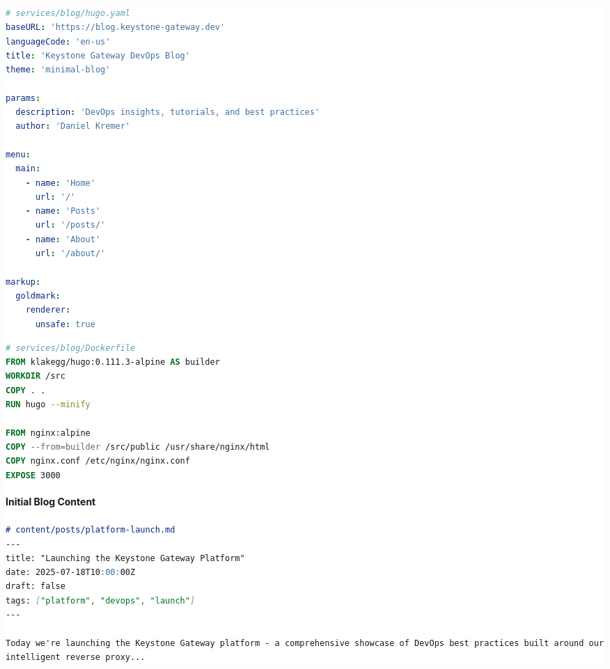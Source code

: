 ```yaml
# services/blog/hugo.yaml
baseURL: 'https://blog.keystone-gateway.dev'
languageCode: 'en-us'
title: 'Keystone Gateway DevOps Blog'
theme: 'minimal-blog'

params:
  description: 'DevOps insights, tutorials, and best practices'
  author: 'Daniel Kremer'
  
menu:
  main:
    - name: 'Home'
      url: '/'
    - name: 'Posts'
      url: '/posts/'
    - name: 'About'
      url: '/about/'

markup:
  goldmark:
    renderer:
      unsafe: true
```

```dockerfile
# services/blog/Dockerfile
FROM klakegg/hugo:0.111.3-alpine AS builder
WORKDIR /src
COPY . .
RUN hugo --minify

FROM nginx:alpine
COPY --from=builder /src/public /usr/share/nginx/html
COPY nginx.conf /etc/nginx/nginx.conf
EXPOSE 3000
```

#### Initial Blog Content
```markdown
# content/posts/platform-launch.md
---
title: "Launching the Keystone Gateway Platform"
date: 2025-07-18T10:00:00Z
draft: false
tags: ["platform", "devops", "launch"]
---

Today we're launching the Keystone Gateway platform - a comprehensive showcase of DevOps best practices built around our intelligent reverse proxy...
```
